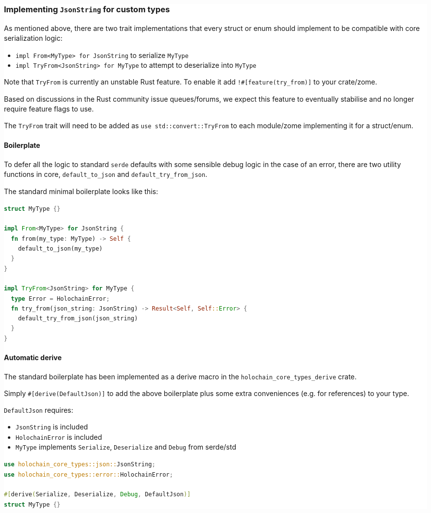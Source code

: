 ### Implementing `JsonString` for custom types

As mentioned above, there are two trait implementations that every struct or
enum should implement to be compatible with core serialization logic:

- `impl From<MyType> for JsonString` to serialize `MyType`
- `impl TryFrom<JsonString> for MyType` to attempt to deserialize into `MyType`

Note that `TryFrom` is currently an unstable Rust feature. To enable it add
`!#[feature(try_from)]` to your crate/zome.

Based on discussions in the Rust community issue queues/forums, we expect this
feature to eventually stabilise and no longer require feature flags to use.

The `TryFrom` trait will need to be added as `use std::convert::TryFrom` to
each module/zome implementing it for a struct/enum.

#### Boilerplate

To defer all the logic to standard `serde` defaults with some sensible
debug logic in the case of an error, there are two utility functions in core,
`default_to_json` and `default_try_from_json`.

The standard minimal boilerplate looks like this:

```rust
struct MyType {}

impl From<MyType> for JsonString {
  fn from(my_type: MyType) -> Self {
    default_to_json(my_type)
  }
}

impl TryFrom<JsonString> for MyType {
  type Error = HolochainError;
  fn try_from(json_string: JsonString) -> Result<Self, Self::Error> {
    default_try_from_json(json_string)
  }
}
```

#### Automatic derive

The standard boilerplate has been implemented as a derive macro in the
`holochain_core_types_derive` crate.

Simply `#[derive(DefaultJson)]` to add the above boilerplate plus some extra
conveniences (e.g. for references) to your type.

`DefaultJson` requires:

- `JsonString` is included
- `HolochainError` is included
- `MyType` implements `Serialize`, `Deserialize` and `Debug` from serde/std

```rust
use holochain_core_types::json::JsonString;
use holochain_core_types::error::HolochainError;

#[derive(Serialize, Deserialize, Debug, DefaultJson)]
struct MyType {}
```
